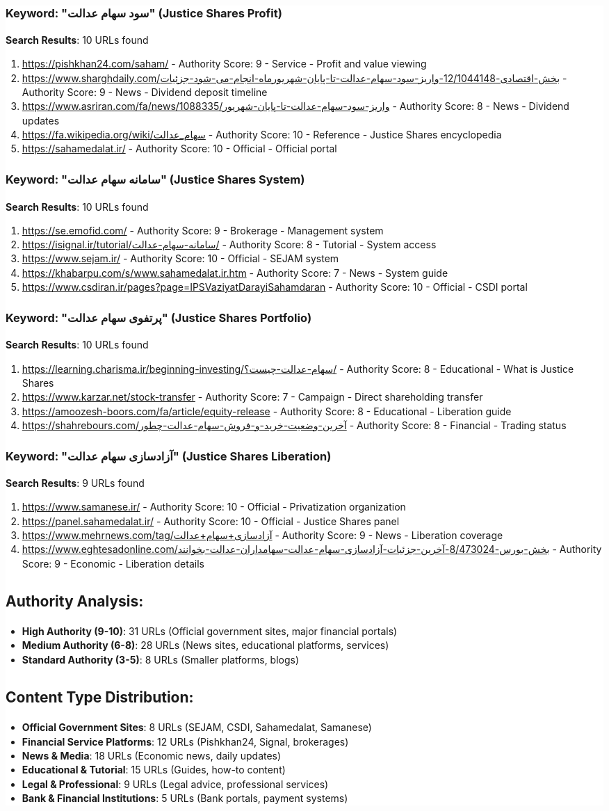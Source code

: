 ### Keyword: "سود سهام عدالت" (Justice Shares Profit)
**Search Results**: 10 URLs found
1. https://pishkhan24.com/saham/ - Authority Score: 9 - Service - Profit and value viewing
2. https://www.sharghdaily.com/بخش-اقتصادی-12/1044148-واریز-سود-سهام-عدالت-تا-پایان-شهریورماه-انجام-می-شود-جزئیات - Authority Score: 9 - News - Dividend deposit timeline
3. https://www.asriran.com/fa/news/1088335/واریز-سود-سهام-عدالت-تا-پایان-شهریور - Authority Score: 8 - News - Dividend updates
4. https://fa.wikipedia.org/wiki/سهام_عدالت - Authority Score: 10 - Reference - Justice Shares encyclopedia
5. https://sahamedalat.ir/ - Authority Score: 10 - Official - Official portal

### Keyword: "سامانه سهام عدالت" (Justice Shares System)
**Search Results**: 10 URLs found
1. https://se.emofid.com/ - Authority Score: 9 - Brokerage - Management system
2. https://isignal.ir/tutorial/سامانه-سهام-عدالت/ - Authority Score: 8 - Tutorial - System access
3. https://www.sejam.ir/ - Authority Score: 10 - Official - SEJAM system
4. https://khabarpu.com/s/www.sahamedalat.ir.htm - Authority Score: 7 - News - System guide
5. https://www.csdiran.ir/pages?page=IPSVaziyatDarayiSahamdaran - Authority Score: 10 - Official - CSDI portal

### Keyword: "پرتفوی سهام عدالت" (Justice Shares Portfolio)
**Search Results**: 10 URLs found
1. https://learning.charisma.ir/beginning-investing/سهام-عدالت-چیست؟/ - Authority Score: 8 - Educational - What is Justice Shares
2. https://www.karzar.net/stock-transfer - Authority Score: 7 - Campaign - Direct shareholding transfer
3. https://amoozesh-boors.com/fa/article/equity-release - Authority Score: 8 - Educational - Liberation guide
4. https://shahrebours.com/آخرین-وضعیت-خرید-و-فروش-سهام-عدالت-چطور - Authority Score: 8 - Financial - Trading status

### Keyword: "آزادسازی سهام عدالت" (Justice Shares Liberation)
**Search Results**: 9 URLs found
1. https://www.samanese.ir/ - Authority Score: 10 - Official - Privatization organization
2. https://panel.sahamedalat.ir/ - Authority Score: 10 - Official - Justice Shares panel
3. https://www.mehrnews.com/tag/آزادسازی+سهام+عدالت - Authority Score: 9 - News - Liberation coverage
4. https://www.eghtesadonline.com/بخش-بورس-8/473024-آخرین-جزئیات-آزادسازی-سهام-عدالت-سهامداران-عدالت-بخوانند - Authority Score: 9 - Economic - Liberation details

## Authority Analysis:
- **High Authority (9-10)**: 31 URLs (Official government sites, major financial portals)
- **Medium Authority (6-8)**: 28 URLs (News sites, educational platforms, services)
- **Standard Authority (3-5)**: 8 URLs (Smaller platforms, blogs)

## Content Type Distribution:
- **Official Government Sites**: 8 URLs (SEJAM, CSDI, Sahamedalat, Samanese)
- **Financial Service Platforms**: 12 URLs (Pishkhan24, Signal, brokerages)
- **News & Media**: 18 URLs (Economic news, daily updates)
- **Educational & Tutorial**: 15 URLs (Guides, how-to content)
- **Legal & Professional**: 9 URLs (Legal advice, professional services)
- **Bank & Financial Institutions**: 5 URLs (Bank portals, payment systems)
